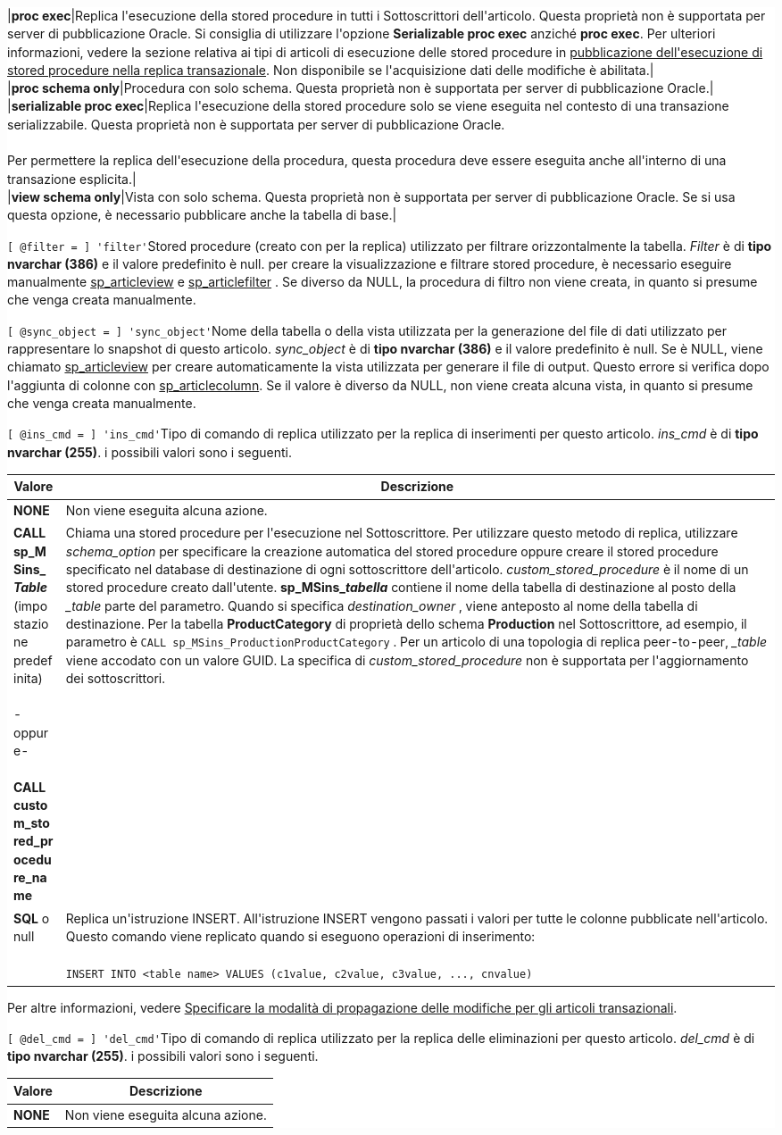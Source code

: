 |**proc exec**|Replica l'esecuzione della stored procedure in tutti i Sottoscrittori dell'articolo. Questa proprietà non è supportata per server di pubblicazione Oracle. Si consiglia di utilizzare l'opzione **Serializable proc exec** anziché **proc exec**. Per ulteriori informazioni, vedere la sezione relativa ai tipi di articoli di esecuzione delle stored procedure in [pubblicazione dell'esecuzione di stored procedure nella replica transazionale](../../relational-databases/replication/transactional/publishing-stored-procedure-execution-in-transactional-replication.md). Non disponibile se l'acquisizione dati delle modifiche è abilitata.|  
|**proc schema only**|Procedura con solo schema. Questa proprietà non è supportata per server di pubblicazione Oracle.|  
|**serializable proc exec**|Replica l'esecuzione della stored procedure solo se viene eseguita nel contesto di una transazione serializzabile. Questa proprietà non è supportata per server di pubblicazione Oracle.<br /><br /> Per permettere la replica dell'esecuzione della procedura, questa procedura deve essere eseguita anche all'interno di una transazione esplicita.|  
|**view schema only**|Vista con solo schema. Questa proprietà non è supportata per server di pubblicazione Oracle. Se si usa questa opzione, è necessario pubblicare anche la tabella di base.|  
  
`[ @filter = ] 'filter'`Stored procedure (creato con per la replica) utilizzato per filtrare orizzontalmente la tabella. *Filter* è di **tipo nvarchar (386)** e il valore predefinito è null. per creare la visualizzazione e filtrare stored procedure, è necessario eseguire manualmente [sp_articleview](../../relational-databases/system-stored-procedures/sp-articleview-transact-sql.md) e [sp_articlefilter](../../relational-databases/system-stored-procedures/sp-articlefilter-transact-sql.md) . Se diverso da NULL, la procedura di filtro non viene creata, in quanto si presume che venga creata manualmente.  
  
`[ @sync_object = ] 'sync_object'`Nome della tabella o della vista utilizzata per la generazione del file di dati utilizzato per rappresentare lo snapshot di questo articolo. *sync_object* è di **tipo nvarchar (386)** e il valore predefinito è null. Se è NULL, viene chiamato [sp_articleview](../../relational-databases/system-stored-procedures/sp-articleview-transact-sql.md) per creare automaticamente la vista utilizzata per generare il file di output. Questo errore si verifica dopo l'aggiunta di colonne con [sp_articlecolumn](../../relational-databases/system-stored-procedures/sp-articlecolumn-transact-sql.md). Se il valore è diverso da NULL, non viene creata alcuna vista, in quanto si presume che venga creata manualmente.  
  
`[ @ins_cmd = ] 'ins_cmd'`Tipo di comando di replica utilizzato per la replica di inserimenti per questo articolo. *ins_cmd* è di **tipo nvarchar (255)**. i possibili valori sono i seguenti.  
  
|Valore|Descrizione|  
|-----------|-----------------|  
|**NONE**|Non viene eseguita alcuna azione.|  
|**CALL sp_MSins_**<br /> **_Table_** (impostazione predefinita)<br /><br /> -oppure-<br /><br /> **CALL custom_stored_procedure_name**|Chiama una stored procedure per l'esecuzione nel Sottoscrittore. Per utilizzare questo metodo di replica, utilizzare *schema_option* per specificare la creazione automatica del stored procedure oppure creare il stored procedure specificato nel database di destinazione di ogni sottoscrittore dell'articolo. *custom_stored_procedure* è il nome di un stored procedure creato dall'utente. <strong>sp_MSins_*tabella* </strong> contiene il nome della tabella di destinazione al posto della *_table* parte del parametro. Quando si specifica *destination_owner* , viene anteposto al nome della tabella di destinazione. Per la tabella **ProductCategory** di proprietà dello schema **Production** nel Sottoscrittore, ad esempio, il parametro è `CALL sp_MSins_ProductionProductCategory` . Per un articolo di una topologia di replica peer-to-peer, *_table* viene accodato con un valore GUID. La specifica di *custom_stored_procedure* non è supportata per l'aggiornamento dei sottoscrittori.|  
|**SQL** o null|Replica un'istruzione INSERT. All'istruzione INSERT vengono passati i valori per tutte le colonne pubblicate nell'articolo. Questo comando viene replicato quando si eseguono operazioni di inserimento:<br /><br /> `INSERT INTO <table name> VALUES (c1value, c2value, c3value, ..., cnvalue)`|  
  
 Per altre informazioni, vedere [Specificare la modalità di propagazione delle modifiche per gli articoli transazionali](../../relational-databases/replication/transactional/transactional-articles-specify-how-changes-are-propagated.md).  
  
`[ @del_cmd = ] 'del_cmd'`Tipo di comando di replica utilizzato per la replica delle eliminazioni per questo articolo. *del_cmd* è di **tipo nvarchar (255)**. i possibili valori sono i seguenti.  
  
|Valore|Descrizione|  
|-----------|-----------------|  
|**NONE**|Non viene eseguita alcuna azione.|  